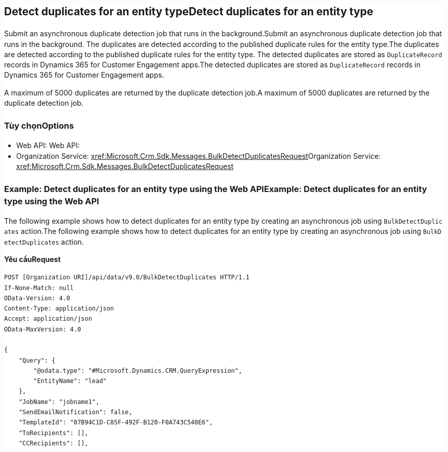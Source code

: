 <a name="BKMK_DupEntwebapi"></a>

## <a name="detect-duplicates-for-an-entity-type"></a><span data-ttu-id="c1903-118">Detect duplicates for an entity type</span><span class="sxs-lookup"><span data-stu-id="c1903-118">Detect duplicates for an entity type</span></span>

<span data-ttu-id="c1903-119">Submit an asynchronous duplicate detection job that runs in the background.</span><span class="sxs-lookup"><span data-stu-id="c1903-119">Submit an asynchronous duplicate detection job that runs in the background.</span></span> <span data-ttu-id="c1903-120">The duplicates are detected according to the published duplicate rules for the entity type.</span><span class="sxs-lookup"><span data-stu-id="c1903-120">The duplicates are detected according to the published duplicate rules for the entity type.</span></span> <span data-ttu-id="c1903-121">The detected duplicates are stored as `DuplicateRecord` records in Dynamics 365 for Customer Engagement apps.</span><span class="sxs-lookup"><span data-stu-id="c1903-121">The detected duplicates are stored as `DuplicateRecord` records in Dynamics 365 for Customer Engagement apps.</span></span> 

<span data-ttu-id="c1903-122">A maximum of 5000 duplicates are returned by the duplicate detection job.</span><span class="sxs-lookup"><span data-stu-id="c1903-122">A maximum of 5000 duplicates are returned by the duplicate detection job.</span></span>

### <a name="options"></a><span data-ttu-id="c1903-123">Tùy chọn</span><span class="sxs-lookup"><span data-stu-id="c1903-123">Options</span></span>

- <span data-ttu-id="c1903-124">Web API: <xref href="Microsoft.Dynamics.CRM.BulkDetectDuplicates?text=BulkDetectDuplicates Action" /></span><span class="sxs-lookup"><span data-stu-id="c1903-124">Web API: <xref href="Microsoft.Dynamics.CRM.BulkDetectDuplicates?text=BulkDetectDuplicates Action" /></span></span>
- <span data-ttu-id="c1903-125">Organization Service: <xref:Microsoft.Crm.Sdk.Messages.BulkDetectDuplicatesRequest></span><span class="sxs-lookup"><span data-stu-id="c1903-125">Organization Service: <xref:Microsoft.Crm.Sdk.Messages.BulkDetectDuplicatesRequest></span></span>

### <a name="example-detect-duplicates-for-an-entity-type-using-the-web-api"></a><span data-ttu-id="c1903-126">Example: Detect duplicates for an entity type using the Web API</span><span class="sxs-lookup"><span data-stu-id="c1903-126">Example: Detect duplicates for an entity type using the Web API</span></span> 

<span data-ttu-id="c1903-127">The following example shows how to detect duplicates for an entity type by creating an asynchronous job using `BulkDetectDuplicates` action.</span><span class="sxs-lookup"><span data-stu-id="c1903-127">The following example shows how to detect duplicates for an entity type by creating an asynchronous job using `BulkDetectDuplicates` action.</span></span>

<span data-ttu-id="c1903-128">**Yêu cầu**</span><span class="sxs-lookup"><span data-stu-id="c1903-128">**Request**</span></span>
```http
POST [Organization URI]/api/data/v9.0/BulkDetectDuplicates HTTP/1.1
If-None-Match: null
OData-Version: 4.0
Content-Type: application/json
Accept: application/json
OData-MaxVersion: 4.0

{
    "Query": {
        "@odata.type": "#Microsoft.Dynamics.CRM.QueryExpression",
        "EntityName": "lead"
    },
    "JobName": "jobname1",
    "SendEmailNotification": false,
    "TemplateId": "07B94C1D-C85F-492F-B120-F0A743C540E6",
    "ToRecipients": [],
    "CCRecipients": [],
```